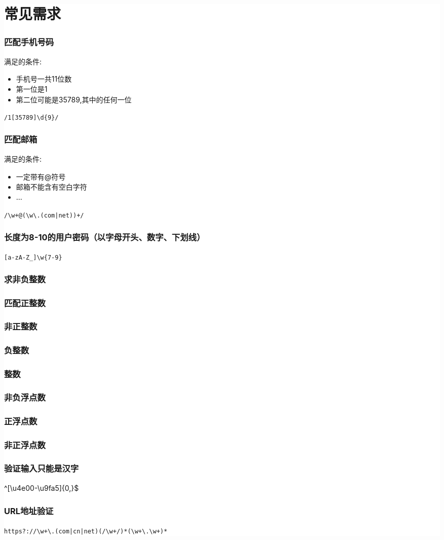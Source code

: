 


# 常见需求



### 匹配手机号码

满足的条件:
- 手机号一共11位数
- 第一位是1
- 第二位可能是35789,其中的任何一位
```
/1[35789]\d{9}/
```
### 匹配邮箱

满足的条件:
- 一定带有@符号
- 邮箱不能含有空白字符
- ...

```
/\w+@(\w\.(com|net))+/
```

### 长度为8-10的用户密码（以字母开头、数字、下划线）
```
[a-zA-Z_]\w{7-9}
```

### 求非负整数


### 匹配正整数

### 非正整数


### 负整数
### 整数
### 非负浮点数
### 正浮点数 
### 非正浮点数

### 验证输入只能是汉字
^[\u4e00-\u9fa5]{0,}$

### URL地址验证
```
https?://\w+\.(com|cn|net)(/\w+/)*(\w+\.\w+)*
```


[^abc]: 匹配字符串中的所有的字符，除了a,b,c这三个字符，这三个字符不一定连在一起